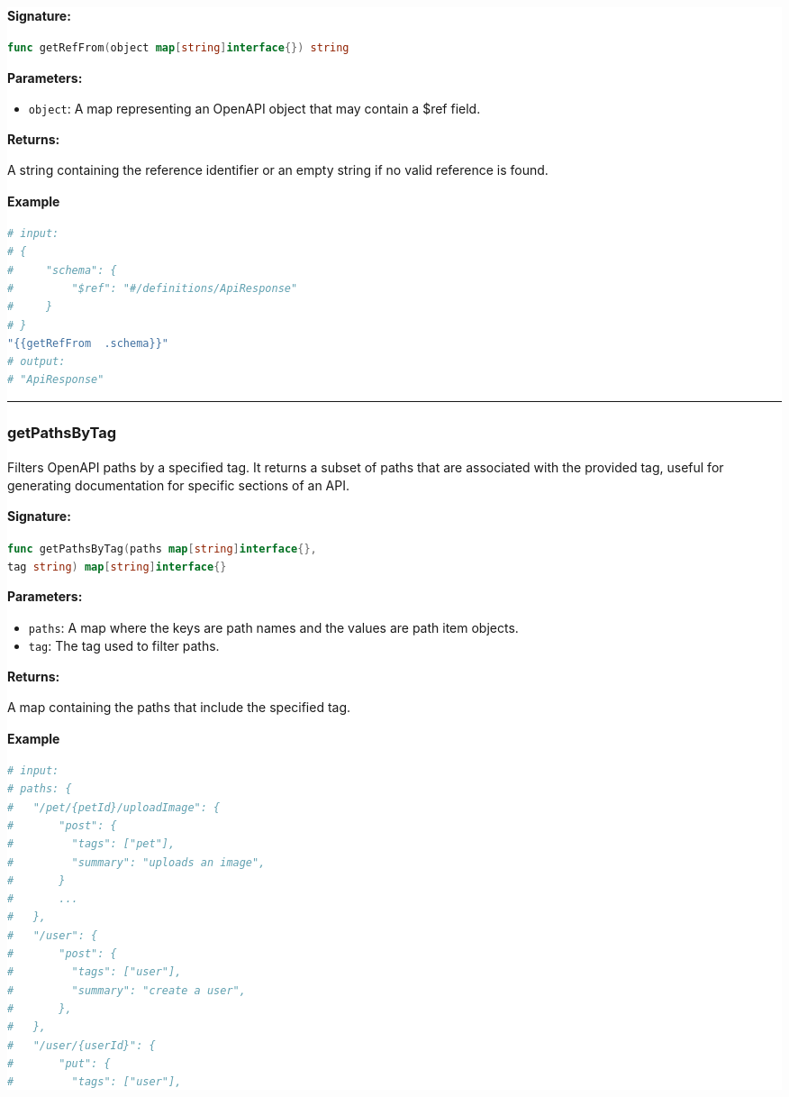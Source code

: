 **Signature:**

```go
func getRefFrom(object map[string]interface{}) string
```

**Parameters:**

- `object`: A map representing an OpenAPI object that may contain a $ref field.

**Returns:**

A string containing the reference identifier or an empty string if no valid reference is found.

**Example**

```yaml
# input:
# {
#     "schema": {
#         "$ref": "#/definitions/ApiResponse"
#     }
# }
"{{getRefFrom  .schema}}"
# output:
# "ApiResponse"
```

---

### getPathsByTag

Filters OpenAPI paths by a specified tag. It returns a subset of paths that are associated with the provided tag, useful for generating documentation for specific sections of an API.

**Signature:**

```go
func getPathsByTag(paths map[string]interface{},
tag string) map[string]interface{}
```

**Parameters:**

- `paths`: A map where the keys are path names and the values are path item objects.
- `tag`: The tag used to filter paths.

**Returns:**

A map containing the paths that include the specified tag.

**Example**

```yaml
# input:
# paths: {
#   "/pet/{petId}/uploadImage": {
#       "post": {
#         "tags": ["pet"],
#         "summary": "uploads an image",
#       }
#       ...
#   },
#   "/user": {
#       "post": {
#         "tags": ["user"],
#         "summary": "create a user",
#       },
#   },
#   "/user/{userId}": {
#       "put": {
#         "tags": ["user"],
```